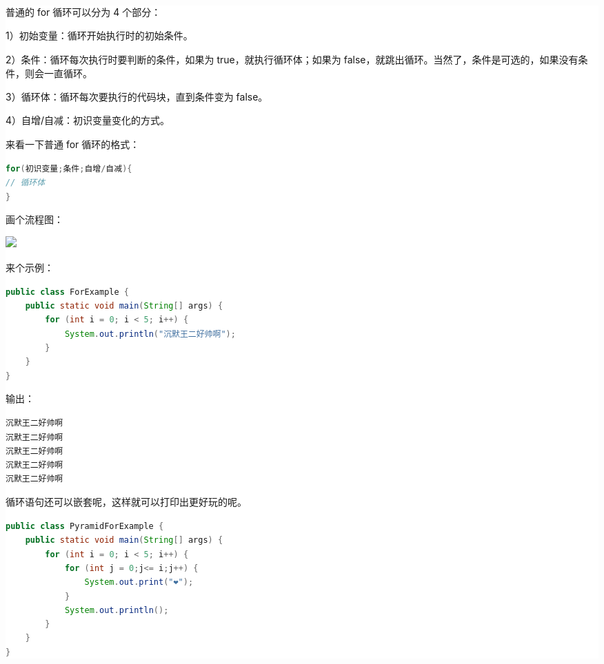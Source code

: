 普通的 for 循环可以分为 4 个部分：

1）初始变量：循环开始执行时的初始条件。

2）条件：循环每次执行时要判断的条件，如果为 true，就执行循环体；如果为 false，就跳出循环。当然了，条件是可选的，如果没有条件，则会一直循环。

3）循环体：循环每次要执行的代码块，直到条件变为 false。

4）自增/自减：初识变量变化的方式。



来看一下普通 for 循环的格式：



```java
for(初识变量;条件;自增/自减){  
// 循环体
}  
```



画个流程图：

![](http://www.itwanger.com/assets/images/2020/06/java-xiaobai-diyiban-11.png)



来个示例：

```java
public class ForExample {
    public static void main(String[] args) {
        for (int i = 0; i < 5; i++) {
            System.out.println("沉默王二好帅啊");
        }
    }
}
```

输出：

```
沉默王二好帅啊
沉默王二好帅啊
沉默王二好帅啊
沉默王二好帅啊
沉默王二好帅啊
```

循环语句还可以嵌套呢，这样就可以打印出更好玩的呢。

```java
public class PyramidForExample {
    public static void main(String[] args) {
        for (int i = 0; i < 5; i++) {
            for (int j = 0;j<= i;j++) {
                System.out.print("❤");
            }
            System.out.println();
        }
    }
}
```
